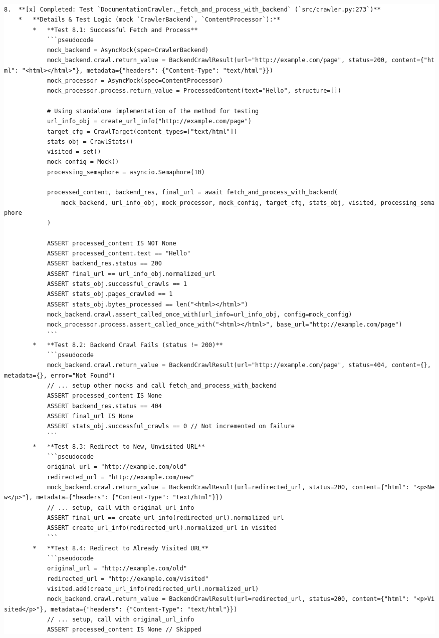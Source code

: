     8.  **[x] Completed: Test `DocumentationCrawler._fetch_and_process_with_backend` (`src/crawler.py:273`)**
        *   **Details & Test Logic (mock `CrawlerBackend`, `ContentProcessor`):**
            *   **Test 8.1: Successful Fetch and Process**
                ```pseudocode
                mock_backend = AsyncMock(spec=CrawlerBackend)
                mock_backend.crawl.return_value = BackendCrawlResult(url="http://example.com/page", status=200, content={"html": "<html></html>"}, metadata={"headers": {"Content-Type": "text/html"}})
                mock_processor = AsyncMock(spec=ContentProcessor)
                mock_processor.process.return_value = ProcessedContent(text="Hello", structure=[])

                # Using standalone implementation of the method for testing
                url_info_obj = create_url_info("http://example.com/page")
                target_cfg = CrawlTarget(content_types=["text/html"])
                stats_obj = CrawlStats()
                visited = set()
                mock_config = Mock()
                processing_semaphore = asyncio.Semaphore(10)

                processed_content, backend_res, final_url = await fetch_and_process_with_backend(
                    mock_backend, url_info_obj, mock_processor, mock_config, target_cfg, stats_obj, visited, processing_semaphore
                )

                ASSERT processed_content IS NOT None
                ASSERT processed_content.text == "Hello"
                ASSERT backend_res.status == 200
                ASSERT final_url == url_info_obj.normalized_url
                ASSERT stats_obj.successful_crawls == 1
                ASSERT stats_obj.pages_crawled == 1
                ASSERT stats_obj.bytes_processed == len("<html></html>")
                mock_backend.crawl.assert_called_once_with(url_info=url_info_obj, config=mock_config)
                mock_processor.process.assert_called_once_with("<html></html>", base_url="http://example.com/page")
                ```
            *   **Test 8.2: Backend Crawl Fails (status != 200)**
                ```pseudocode
                mock_backend.crawl.return_value = BackendCrawlResult(url="http://example.com/page", status=404, content={}, metadata={}, error="Not Found")
                // ... setup other mocks and call fetch_and_process_with_backend
                ASSERT processed_content IS None
                ASSERT backend_res.status == 404
                ASSERT final_url IS None
                ASSERT stats_obj.successful_crawls == 0 // Not incremented on failure
                ```
            *   **Test 8.3: Redirect to New, Unvisited URL**
                ```pseudocode
                original_url = "http://example.com/old"
                redirected_url = "http://example.com/new"
                mock_backend.crawl.return_value = BackendCrawlResult(url=redirected_url, status=200, content={"html": "<p>New</p>"}, metadata={"headers": {"Content-Type": "text/html"}})
                // ... setup, call with original_url_info
                ASSERT final_url == create_url_info(redirected_url).normalized_url
                ASSERT create_url_info(redirected_url).normalized_url in visited
                ```
            *   **Test 8.4: Redirect to Already Visited URL**
                ```pseudocode
                original_url = "http://example.com/old"
                redirected_url = "http://example.com/visited"
                visited.add(create_url_info(redirected_url).normalized_url)
                mock_backend.crawl.return_value = BackendCrawlResult(url=redirected_url, status=200, content={"html": "<p>Visited</p>"}, metadata={"headers": {"Content-Type": "text/html"}})
                // ... setup, call with original_url_info
                ASSERT processed_content IS None // Skipped